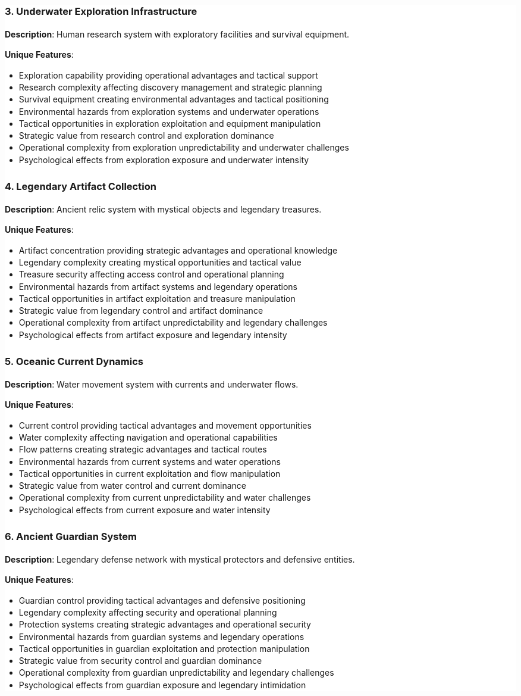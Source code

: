 ### 3. Underwater Exploration Infrastructure
**Description**: Human research system with exploratory facilities and survival equipment.

**Unique Features**:
- Exploration capability providing operational advantages and tactical support
- Research complexity affecting discovery management and strategic planning
- Survival equipment creating environmental advantages and tactical positioning
- Environmental hazards from exploration systems and underwater operations
- Tactical opportunities in exploration exploitation and equipment manipulation
- Strategic value from research control and exploration dominance
- Operational complexity from exploration unpredictability and underwater challenges
- Psychological effects from exploration exposure and underwater intensity

### 4. Legendary Artifact Collection
**Description**: Ancient relic system with mystical objects and legendary treasures.

**Unique Features**:
- Artifact concentration providing strategic advantages and operational knowledge
- Legendary complexity creating mystical opportunities and tactical value
- Treasure security affecting access control and operational planning
- Environmental hazards from artifact systems and legendary operations
- Tactical opportunities in artifact exploitation and treasure manipulation
- Strategic value from legendary control and artifact dominance
- Operational complexity from artifact unpredictability and legendary challenges
- Psychological effects from artifact exposure and legendary intensity

### 5. Oceanic Current Dynamics
**Description**: Water movement system with currents and underwater flows.

**Unique Features**:
- Current control providing tactical advantages and movement opportunities
- Water complexity affecting navigation and operational capabilities
- Flow patterns creating strategic advantages and tactical routes
- Environmental hazards from current systems and water operations
- Tactical opportunities in current exploitation and flow manipulation
- Strategic value from water control and current dominance
- Operational complexity from current unpredictability and water challenges
- Psychological effects from current exposure and water intensity

### 6. Ancient Guardian System
**Description**: Legendary defense network with mystical protectors and defensive entities.

**Unique Features**:
- Guardian control providing tactical advantages and defensive positioning
- Legendary complexity affecting security and operational planning
- Protection systems creating strategic advantages and operational security
- Environmental hazards from guardian systems and legendary operations
- Tactical opportunities in guardian exploitation and protection manipulation
- Strategic value from security control and guardian dominance
- Operational complexity from guardian unpredictability and legendary challenges
- Psychological effects from guardian exposure and legendary intimidation

